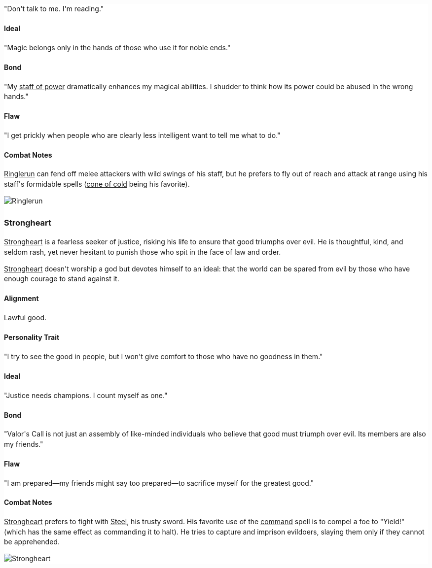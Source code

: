 "Don't talk to me. I'm reading."

#### Ideal

"Magic belongs only in the hands of those who use it for noble ends."

#### Bond

"My [staff of power](/3-Mechanics/CLI/items/staff-of-power.md) dramatically enhances my magical abilities. I shudder to think how its power could be abused in the wrong hands."

#### Flaw

"I get prickly when people who are clearly less intelligent want to tell me what to do."

#### Combat Notes

[Ringlerun](/3-Mechanics/CLI/bestiary/npc/ringlerun-wbtw.md) can fend off melee attackers with wild swings of his staff, but he prefers to fly out of reach and attack at range using his staff's formidable spells ([cone of cold](/3-Mechanics/CLI/spells/cone-of-cold.md) being his favorite).

![Ringlerun](/3-Mechanics/CLI/adventures/the-wild-beyond-the-witchlight/img/125-637677443810979411.webp#center)

### Strongheart

[Strongheart](/3-Mechanics/CLI/bestiary/npc/strongheart-wbtw.md) is a fearless seeker of justice, risking his life to ensure that good triumphs over evil. He is thoughtful, kind, and seldom rash, yet never hesitant to punish those who spit in the face of law and order.

[Strongheart](/3-Mechanics/CLI/bestiary/npc/strongheart-wbtw.md) doesn't worship a god but devotes himself to an ideal: that the world can be spared from evil by those who have enough courage to stand against it.

#### Alignment

Lawful good.

#### Personality Trait

"I try to see the good in people, but I won't give comfort to those who have no goodness in them."

#### Ideal

"Justice needs champions. I count myself as one."

#### Bond

"Valor's Call is not just an assembly of like-minded individuals who believe that good must triumph over evil. Its members are also my friends."

#### Flaw

"I am prepared—my friends might say too prepared—to sacrifice myself for the greatest good."

#### Combat Notes

[Strongheart](/3-Mechanics/CLI/bestiary/npc/strongheart-wbtw.md) prefers to fight with [Steel](/3-Mechanics/CLI/items/steel-wbtw.md), his trusty sword. His favorite use of the [command](/3-Mechanics/CLI/spells/command.md) spell is to compel a foe to "Yield!" (which has the same effect as commanding it to halt). He tries to capture and imprison evildoers, slaying them only if they cannot be apprehended.

![Strongheart](/3-Mechanics/CLI/adventures/the-wild-beyond-the-witchlight/img/126-637677445733408306.webp#center)
